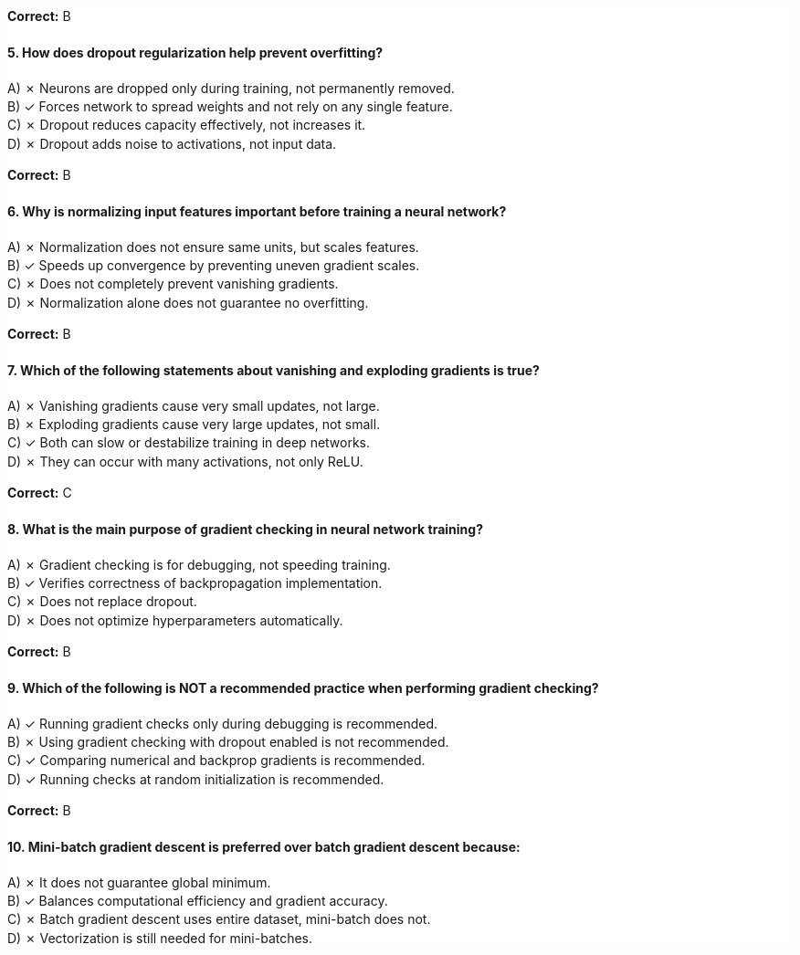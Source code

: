 **Correct:** B


#### 5. How does dropout regularization help prevent overfitting?  
A) ✗ Neurons are dropped only during training, not permanently removed.  
B) ✓ Forces network to spread weights and not rely on any single feature.  
C) ✗ Dropout reduces capacity effectively, not increases it.  
D) ✗ Dropout adds noise to activations, not input data.  

**Correct:** B


#### 6. Why is normalizing input features important before training a neural network?  
A) ✗ Normalization does not ensure same units, but scales features.  
B) ✓ Speeds up convergence by preventing uneven gradient scales.  
C) ✗ Does not completely prevent vanishing gradients.  
D) ✗ Normalization alone does not guarantee no overfitting.  

**Correct:** B


#### 7. Which of the following statements about vanishing and exploding gradients is true?  
A) ✗ Vanishing gradients cause very small updates, not large.  
B) ✗ Exploding gradients cause very large updates, not small.  
C) ✓ Both can slow or destabilize training in deep networks.  
D) ✗ They can occur with many activations, not only ReLU.  

**Correct:** C


#### 8. What is the main purpose of gradient checking in neural network training?  
A) ✗ Gradient checking is for debugging, not speeding training.  
B) ✓ Verifies correctness of backpropagation implementation.  
C) ✗ Does not replace dropout.  
D) ✗ Does not optimize hyperparameters automatically.  

**Correct:** B


#### 9. Which of the following is NOT a recommended practice when performing gradient checking?  
A) ✓ Running gradient checks only during debugging is recommended.  
B) ✗ Using gradient checking with dropout enabled is not recommended.  
C) ✓ Comparing numerical and backprop gradients is recommended.  
D) ✓ Running checks at random initialization is recommended.  

**Correct:** B


#### 10. Mini-batch gradient descent is preferred over batch gradient descent because:  
A) ✗ It does not guarantee global minimum.  
B) ✓ Balances computational efficiency and gradient accuracy.  
C) ✗ Batch gradient descent uses entire dataset, mini-batch does not.  
D) ✗ Vectorization is still needed for mini-batches.  

